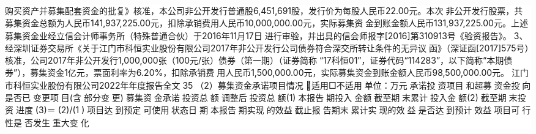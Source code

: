 购买资产并募集配套资金的批复》核准，本公司非公开发行普通股6,451,691股，发行价为每股人民币22.00元。本次
非公开发行股票，共募集资金总额为人民币141,937,225.00元，扣除承销费用人民币10,000,000.00元，实际募集资
金到账金额人民币131,937,225.00元。上述募集资金业经立信会计师事务所（特殊普通合伙）于2016年11月17日
进行审验，并出具的信会师报字[2016]第310913号《验资报告》。
3、经深圳证券交易所《关于江门市科恒实业股份有限公司2017年非公开发行公司债券符合深交所转让条件的无异议
函》（深证函[2017]575号）核准，公司2017年非公开发行1,000,000张（100元/张）债券（第一期）（证券简称
“17科恒01”，证券代码“114283”，以下简称“本期债券”），募集资金1亿元，票面利率为6.20%，扣除承销费
用人民币1,500,000.00元，实际募集资金到账金额人民币98,500,000.00元。
江门市科恒实业股份有限公司2022年年度报告全文
35
（2）募集资金承诺项目情况
适用□不适用
单位：万元
承诺投
资项目
和超募
资金投
向
是否已
变更项
目(含
部分变
更)
募集资
金承诺
投资总
额
调整后
投资总
额(1)
本报告
期投入
金额
截至期
末累计
投入金
额(2)
截至期
末投资
进度
(3)＝
(2)/(1
)
项目达
到预定
可使用
状态日
期
本报告
期实现
的效益
截止报
告期末
累计实
现的效
益
是否达
到预计
效益
项目可
行性是
否发生
重大变
化
